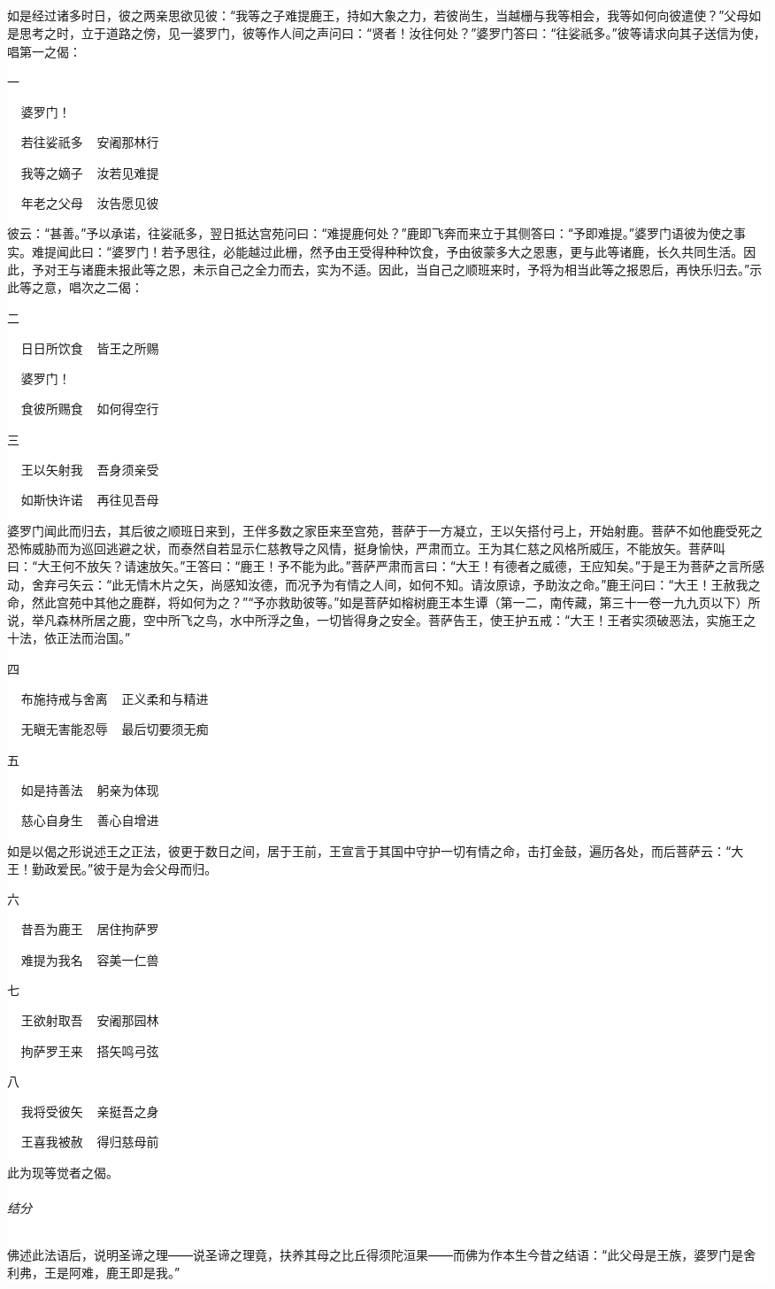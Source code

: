 如是经过诸多时日，彼之两亲思欲见彼：“我等之子难提鹿王，持如大象之力，若彼尚生，当越栅与我等相会，我等如何向彼遣使？”父母如是思考之时，立于道路之傍，见一婆罗门，彼等作人间之声问曰：“贤者！汝往何处？”婆罗门答曰：“往娑祇多。”彼等请求向其子送信为使，唱第一之偈：

一

&nbsp;&nbsp;&nbsp;&nbsp;婆罗门！

&nbsp;&nbsp;&nbsp;&nbsp;若往娑祇多&nbsp;&nbsp;&nbsp;&nbsp;安阇那林行

&nbsp;&nbsp;&nbsp;&nbsp;我等之嫡子&nbsp;&nbsp;&nbsp;&nbsp;汝若见难提

&nbsp;&nbsp;&nbsp;&nbsp;年老之父母&nbsp;&nbsp;&nbsp;&nbsp;汝告愿见彼

彼云：“甚善。”予以承诺，往娑祇多，翌日抵达宫苑问曰：“难提鹿何处？”鹿即飞奔而来立于其侧答曰：“予即难提。”婆罗门语彼为使之事实。难提闻此曰：“婆罗门！若予思往，必能越过此栅，然予由王受得种种饮食，予由彼蒙多大之恩惠，更与此等诸鹿，长久共同生活。因此，予对王与诸鹿未报此等之恩，未示自己之全力而去，实为不适。因此，当自己之顺班来时，予将为相当此等之报恩后，再快乐归去。”示此等之意，唱次之二偈：

二

&nbsp;&nbsp;&nbsp;&nbsp;日日所饮食&nbsp;&nbsp;&nbsp;&nbsp;皆王之所赐

&nbsp;&nbsp;&nbsp;&nbsp;婆罗门！

&nbsp;&nbsp;&nbsp;&nbsp;食彼所赐食&nbsp;&nbsp;&nbsp;&nbsp;如何得空行

三

&nbsp;&nbsp;&nbsp;&nbsp;王以矢射我&nbsp;&nbsp;&nbsp;&nbsp;吾身须亲受

&nbsp;&nbsp;&nbsp;&nbsp;如斯快许诺&nbsp;&nbsp;&nbsp;&nbsp;再往见吾母

婆罗门闻此而归去，其后彼之顺班日来到，王伴多数之家臣来至宫苑，菩萨于一方凝立，王以矢搭付弓上，开始射鹿。菩萨不如他鹿受死之恐怖威胁而为巡回逃避之状，而泰然自若显示仁慈教导之风情，挺身愉快，严肃而立。王为其仁慈之风格所威压，不能放矢。菩萨叫曰：“大王何不放矢？请速放矢。”王答曰：“鹿王！予不能为此。”菩萨严肃而言曰：“大王！有德者之威德，王应知矣。”于是王为菩萨之言所感动，舍弃弓矢云：“此无情木片之矢，尚感知汝德，而况予为有情之人间，如何不知。请汝原谅，予助汝之命。”鹿王问曰：“大王！王赦我之命，然此宫苑中其他之鹿群，将如何为之？”“予亦救助彼等。”如是菩萨如榕树鹿王本生谭（第一二，南传藏，第三十一卷一九九页以下）所说，举凡森林所居之鹿，空中所飞之鸟，水中所浮之鱼，一切皆得身之安全。菩萨告王，使王护五戒：“大王！王者实须破恶法，实施王之十法，依正法而治国。”

四

&nbsp;&nbsp;&nbsp;&nbsp;布施持戒与舍离&nbsp;&nbsp;&nbsp;&nbsp;正义柔和与精进

&nbsp;&nbsp;&nbsp;&nbsp;无瞋无害能忍辱&nbsp;&nbsp;&nbsp;&nbsp;最后切要须无痴

五

&nbsp;&nbsp;&nbsp;&nbsp;如是持善法&nbsp;&nbsp;&nbsp;&nbsp;躬亲为体现

&nbsp;&nbsp;&nbsp;&nbsp;慈心自身生&nbsp;&nbsp;&nbsp;&nbsp;善心自增进

如是以偈之形说述王之正法，彼更于数日之间，居于王前，王宣言于其国中守护一切有情之命，击打金鼓，遍历各处，而后菩萨云：“大王！勤政爱民。”彼于是为会父母而归。

六

&nbsp;&nbsp;&nbsp;&nbsp;昔吾为鹿王&nbsp;&nbsp;&nbsp;&nbsp;居住拘萨罗

&nbsp;&nbsp;&nbsp;&nbsp;难提为我名&nbsp;&nbsp;&nbsp;&nbsp;容美一仁兽

七

&nbsp;&nbsp;&nbsp;&nbsp;王欲射取吾&nbsp;&nbsp;&nbsp;&nbsp;安阇那园林

&nbsp;&nbsp;&nbsp;&nbsp;拘萨罗王来&nbsp;&nbsp;&nbsp;&nbsp;搭矢鸣弓弦

八

&nbsp;&nbsp;&nbsp;&nbsp;我将受彼矢&nbsp;&nbsp;&nbsp;&nbsp;亲挺吾之身

&nbsp;&nbsp;&nbsp;&nbsp;王喜我被赦&nbsp;&nbsp;&nbsp;&nbsp;得归慈母前

此为现等觉者之偈。

###### 结分

佛述此法语后，说明圣谛之理——说圣谛之理竟，扶养其母之比丘得须陀洹果——而佛为作本生今昔之结语：“此父母是王族，婆罗门是舍利弗，王是阿难，鹿王即是我。”